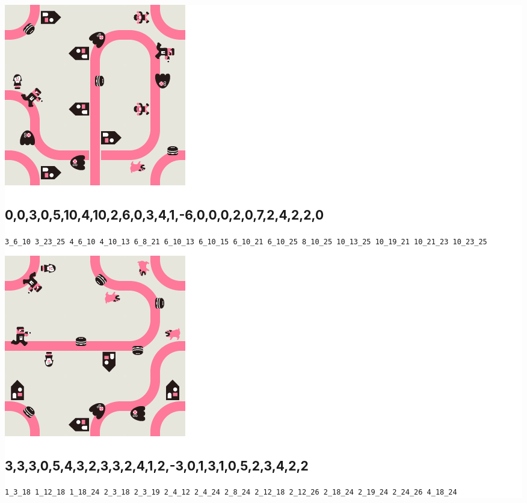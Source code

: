 ![](/images/min/512837460022144016_6472469.png)

## 0,0,3,0,5,10,4,10,2,6,0,3,4,1,-6,0,0,0,2,0,7,2,4,2,2,0

```text: 14 個
3_6_10 3_23_25 4_6_10 4_10_13 6_8_21 6_10_13 6_10_15 6_10_21 6_10_25 8_10_25 10_13_25 10_19_21 10_21_23 10_23_25
```

![](/images/min/820637514055551121_1594769.png)

## 3,3,3,0,5,4,3,2,3,3,2,4,1,2,-3,0,1,3,1,0,5,2,3,4,2,2

```text: 14 個
1_3_18 1_12_18 1_18_24 2_3_18 2_3_19 2_4_12 2_4_24 2_8_24 2_12_18 2_12_26 2_18_24 2_19_24 2_24_26 4_18_24
```
